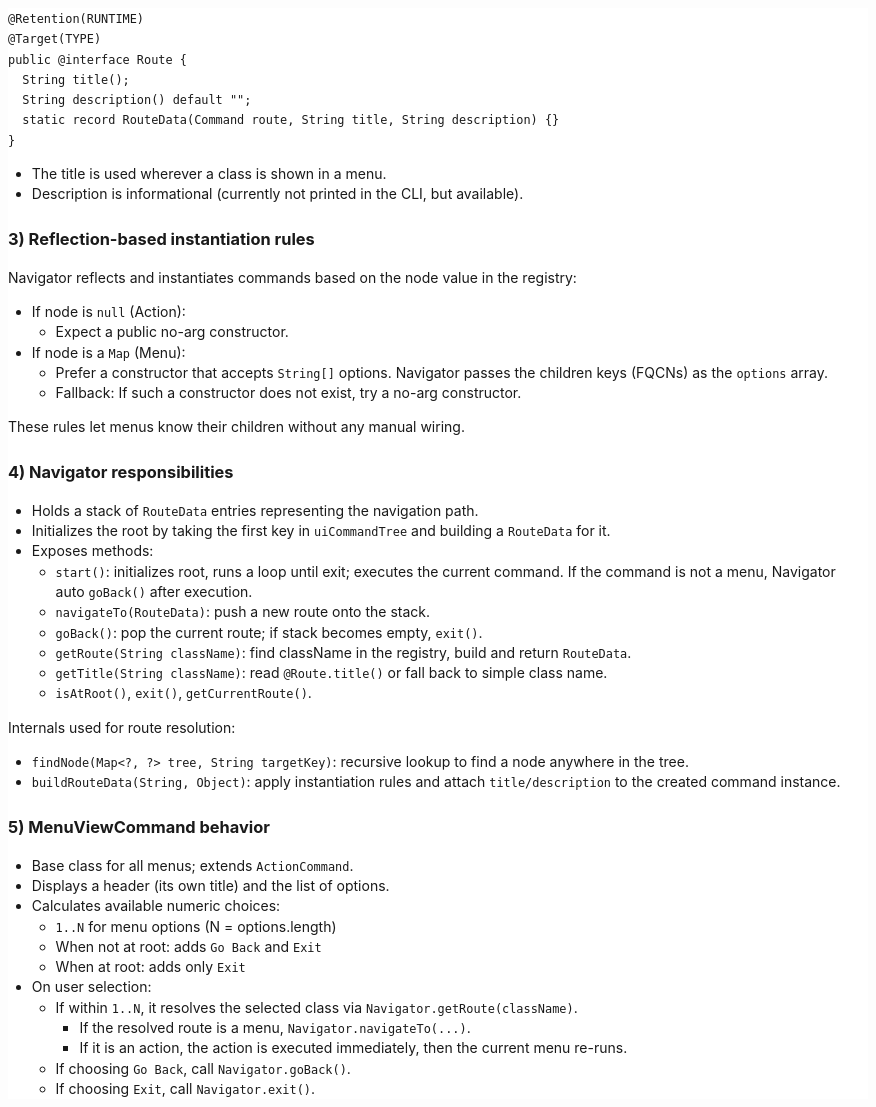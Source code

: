 ```
@Retention(RUNTIME)
@Target(TYPE)
public @interface Route {
  String title();
  String description() default "";
  static record RouteData(Command route, String title, String description) {}
}
```

- The title is used wherever a class is shown in a menu.
- Description is informational (currently not printed in the CLI, but available).

### 3) Reflection-based instantiation rules
Navigator reflects and instantiates commands based on the node value in the registry:
- If node is `null` (Action):
  - Expect a public no-arg constructor.
- If node is a `Map` (Menu):
  - Prefer a constructor that accepts `String[]` options. Navigator passes the children keys (FQCNs) as the `options` array.
  - Fallback: If such a constructor does not exist, try a no-arg constructor.

These rules let menus know their children without any manual wiring.

### 4) Navigator responsibilities
- Holds a stack of `RouteData` entries representing the navigation path.
- Initializes the root by taking the first key in `uiCommandTree` and building a `RouteData` for it.
- Exposes methods:
  - `start()`: initializes root, runs a loop until exit; executes the current command. If the command is not a menu, Navigator auto `goBack()` after execution.
  - `navigateTo(RouteData)`: push a new route onto the stack.
  - `goBack()`: pop the current route; if stack becomes empty, `exit()`.
  - `getRoute(String className)`: find className in the registry, build and return `RouteData`.
  - `getTitle(String className)`: read `@Route.title()` or fall back to simple class name.
  - `isAtRoot()`, `exit()`, `getCurrentRoute()`.

Internals used for route resolution:
- `findNode(Map<?, ?> tree, String targetKey)`: recursive lookup to find a node anywhere in the tree.
- `buildRouteData(String, Object)`: apply instantiation rules and attach `title/description` to the created command instance.

### 5) MenuViewCommand behavior
- Base class for all menus; extends `ActionCommand`.
- Displays a header (its own title) and the list of options.
- Calculates available numeric choices:
  - `1..N` for menu options (N = options.length)
  - When not at root: adds `Go Back` and `Exit`
  - When at root: adds only `Exit`
- On user selection:
  - If within `1..N`, it resolves the selected class via `Navigator.getRoute(className)`.
    - If the resolved route is a menu, `Navigator.navigateTo(...)`.
    - If it is an action, the action is executed immediately, then the current menu re-runs.
  - If choosing `Go Back`, call `Navigator.goBack()`.
  - If choosing `Exit`, call `Navigator.exit()`.
